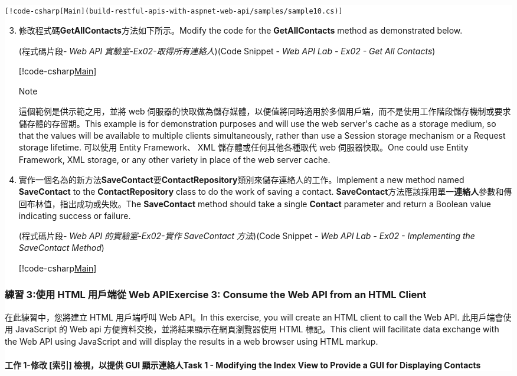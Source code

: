     [!code-csharp[Main](build-restful-apis-with-aspnet-web-api/samples/sample10.cs)]
3. <span data-ttu-id="9a5f4-280">修改程式碼**GetAllContacts**方法如下所示。</span><span class="sxs-lookup"><span data-stu-id="9a5f4-280">Modify the code for the **GetAllContacts** method as demonstrated below.</span></span>

    <span data-ttu-id="9a5f4-281">(程式碼片段- *Web API 實驗室-Ex02-取得所有連絡人*)</span><span class="sxs-lookup"><span data-stu-id="9a5f4-281">(Code Snippet - *Web API Lab - Ex02 - Get All Contacts*)</span></span>

    [!code-csharp[Main](build-restful-apis-with-aspnet-web-api/samples/sample11.cs)]

    > [!NOTE]
    > <span data-ttu-id="9a5f4-282">這個範例是供示範之用，並將 web 伺服器的快取做為儲存媒體，以便值將同時適用於多個用戶端，而不是使用工作階段儲存機制或要求儲存體的存留期。</span><span class="sxs-lookup"><span data-stu-id="9a5f4-282">This example is for demonstration purposes and will use the web server's cache as a storage medium, so that the values will be available to multiple clients simultaneously, rather than use a Session storage mechanism or a Request storage lifetime.</span></span> <span data-ttu-id="9a5f4-283">可以使用 Entity Framework、 XML 儲存體或任何其他各種取代 web 伺服器快取。</span><span class="sxs-lookup"><span data-stu-id="9a5f4-283">One could use Entity Framework, XML storage, or any other variety in place of the web server cache.</span></span>
4. <span data-ttu-id="9a5f4-284">實作一個名為的新方法**SaveContact**要**ContactRepository**類別來儲存連絡人的工作。</span><span class="sxs-lookup"><span data-stu-id="9a5f4-284">Implement a new method named **SaveContact** to the **ContactRepository** class to do the work of saving a contact.</span></span> <span data-ttu-id="9a5f4-285">**SaveContact**方法應該採用單一**連絡人**參數和傳回布林值，指出成功或失敗。</span><span class="sxs-lookup"><span data-stu-id="9a5f4-285">The **SaveContact** method should take a single **Contact** parameter and return a Boolean value indicating success or failure.</span></span>

    <span data-ttu-id="9a5f4-286">(程式碼片段- *Web API 的實驗室-Ex02-實作 SaveContact 方法*)</span><span class="sxs-lookup"><span data-stu-id="9a5f4-286">(Code Snippet - *Web API Lab - Ex02 - Implementing the SaveContact Method*)</span></span>

    [!code-csharp[Main](build-restful-apis-with-aspnet-web-api/samples/sample12.cs)]

<a id="Exercise3"></a>

<a id="Exercise_3_Consume_the_Web_API_from_an_HTML_Client"></a>
### <a name="exercise-3-consume-the-web-api-from-an-html-client"></a><span data-ttu-id="9a5f4-287">練習 3:使用 HTML 用戶端從 Web API</span><span class="sxs-lookup"><span data-stu-id="9a5f4-287">Exercise 3: Consume the Web API from an HTML Client</span></span>

<span data-ttu-id="9a5f4-288">在此練習中，您將建立 HTML 用戶端呼叫 Web API。</span><span class="sxs-lookup"><span data-stu-id="9a5f4-288">In this exercise, you will create an HTML client to call the Web API.</span></span> <span data-ttu-id="9a5f4-289">此用戶端會使用 JavaScript 的 Web api 方便資料交換，並將結果顯示在網頁瀏覽器使用 HTML 標記。</span><span class="sxs-lookup"><span data-stu-id="9a5f4-289">This client will facilitate data exchange with the Web API using JavaScript and will display the results in a web browser using HTML markup.</span></span>

<a id="Ex3Task1"></a>

<a id="Task_1_-_Modifying_the_Index_View_to_Provide_a_GUI_for_Displaying_Contacts"></a>
#### <a name="task-1---modifying-the-index-view-to-provide-a-gui-for-displaying-contacts"></a><span data-ttu-id="9a5f4-290">工作 1-修改 [索引] 檢視，以提供 GUI 顯示連絡人</span><span class="sxs-lookup"><span data-stu-id="9a5f4-290">Task 1 - Modifying the Index View to Provide a GUI for Displaying Contacts</span></span>
